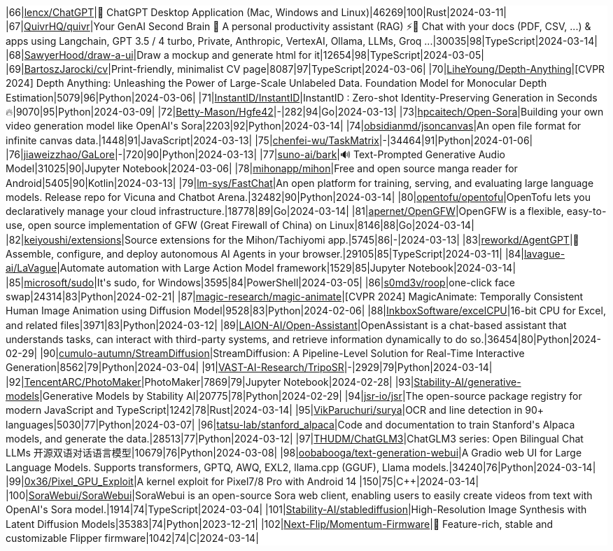 |66|[lencx/ChatGPT](https://github.com/lencx/ChatGPT)|🔮 ChatGPT Desktop Application (Mac, Windows and Linux)|46269|100|Rust|2024-03-11|
|67|[QuivrHQ/quivr](https://github.com/QuivrHQ/quivr)|Your GenAI Second Brain 🧠  A personal productivity assistant (RAG) ⚡️🤖 Chat with your docs (PDF, CSV, ...)  & apps using Langchain, GPT 3.5 / 4 turbo, Private, Anthropic, VertexAI, Ollama, LLMs, Groq  ...|30035|98|TypeScript|2024-03-14|
|68|[SawyerHood/draw-a-ui](https://github.com/SawyerHood/draw-a-ui)|Draw a mockup and generate html for it|12654|98|TypeScript|2024-03-05|
|69|[BartoszJarocki/cv](https://github.com/BartoszJarocki/cv)|Print-friendly, minimalist CV page|8087|97|TypeScript|2024-03-06|
|70|[LiheYoung/Depth-Anything](https://github.com/LiheYoung/Depth-Anything)|[CVPR 2024] Depth Anything: Unleashing the Power of Large-Scale Unlabeled Data. Foundation Model for Monocular Depth Estimation|5079|96|Python|2024-03-06|
|71|[InstantID/InstantID](https://github.com/InstantID/InstantID)|InstantID : Zero-shot Identity-Preserving Generation in Seconds 🔥|9070|95|Python|2024-03-09|
|72|[Betty-Mason/Hgfe42](https://github.com/Betty-Mason/Hgfe42)|-|282|94|Go|2024-03-13|
|73|[hpcaitech/Open-Sora](https://github.com/hpcaitech/Open-Sora)|Building your own video generation model like OpenAI's Sora|2203|92|Python|2024-03-14|
|74|[obsidianmd/jsoncanvas](https://github.com/obsidianmd/jsoncanvas)|An open file format for infinite canvas data.|1448|91|JavaScript|2024-03-13|
|75|[chenfei-wu/TaskMatrix](https://github.com/chenfei-wu/TaskMatrix)|-|34464|91|Python|2024-01-06|
|76|[jiaweizzhao/GaLore](https://github.com/jiaweizzhao/GaLore)|-|720|90|Python|2024-03-13|
|77|[suno-ai/bark](https://github.com/suno-ai/bark)|🔊 Text-Prompted Generative Audio Model|31025|90|Jupyter Notebook|2024-03-06|
|78|[mihonapp/mihon](https://github.com/mihonapp/mihon)|Free and open source manga reader for Android|5405|90|Kotlin|2024-03-13|
|79|[lm-sys/FastChat](https://github.com/lm-sys/FastChat)|An open platform for training, serving, and evaluating large language models. Release repo for Vicuna and Chatbot Arena.|32482|90|Python|2024-03-14|
|80|[opentofu/opentofu](https://github.com/opentofu/opentofu)|OpenTofu lets you declaratively manage your cloud infrastructure.|18778|89|Go|2024-03-14|
|81|[apernet/OpenGFW](https://github.com/apernet/OpenGFW)|OpenGFW is a flexible, easy-to-use, open source implementation of GFW (Great Firewall of China) on Linux|8146|88|Go|2024-03-14|
|82|[keiyoushi/extensions](https://github.com/keiyoushi/extensions)|Source extensions for the Mihon/Tachiyomi app.|5745|86|-|2024-03-13|
|83|[reworkd/AgentGPT](https://github.com/reworkd/AgentGPT)|🤖 Assemble, configure, and deploy autonomous AI Agents in your browser.|29105|85|TypeScript|2024-03-11|
|84|[lavague-ai/LaVague](https://github.com/lavague-ai/LaVague)|Automate automation with Large Action Model framework|1529|85|Jupyter Notebook|2024-03-14|
|85|[microsoft/sudo](https://github.com/microsoft/sudo)|It's sudo, for Windows|3595|84|PowerShell|2024-03-05|
|86|[s0md3v/roop](https://github.com/s0md3v/roop)|one-click face swap|24314|83|Python|2024-02-21|
|87|[magic-research/magic-animate](https://github.com/magic-research/magic-animate)|[CVPR 2024] MagicAnimate: Temporally Consistent Human Image Animation using Diffusion Model|9528|83|Python|2024-02-06|
|88|[InkboxSoftware/excelCPU](https://github.com/InkboxSoftware/excelCPU)|16-bit CPU for Excel, and related files|3971|83|Python|2024-03-12|
|89|[LAION-AI/Open-Assistant](https://github.com/LAION-AI/Open-Assistant)|OpenAssistant is a chat-based assistant that understands tasks, can interact with third-party systems, and retrieve information dynamically to do so.|36454|80|Python|2024-02-29|
|90|[cumulo-autumn/StreamDiffusion](https://github.com/cumulo-autumn/StreamDiffusion)|StreamDiffusion: A Pipeline-Level Solution for Real-Time Interactive Generation|8562|79|Python|2024-03-04|
|91|[VAST-AI-Research/TripoSR](https://github.com/VAST-AI-Research/TripoSR)|-|2929|79|Python|2024-03-14|
|92|[TencentARC/PhotoMaker](https://github.com/TencentARC/PhotoMaker)|PhotoMaker|7869|79|Jupyter Notebook|2024-02-28|
|93|[Stability-AI/generative-models](https://github.com/Stability-AI/generative-models)|Generative Models by Stability AI|20775|78|Python|2024-02-29|
|94|[jsr-io/jsr](https://github.com/jsr-io/jsr)|The open-source package registry for modern JavaScript and TypeScript|1242|78|Rust|2024-03-14|
|95|[VikParuchuri/surya](https://github.com/VikParuchuri/surya)|OCR and line detection in 90+ languages|5030|77|Python|2024-03-07|
|96|[tatsu-lab/stanford_alpaca](https://github.com/tatsu-lab/stanford_alpaca)|Code and documentation to train Stanford's Alpaca models, and generate the data.|28513|77|Python|2024-03-12|
|97|[THUDM/ChatGLM3](https://github.com/THUDM/ChatGLM3)|ChatGLM3 series: Open Bilingual Chat LLMs   开源双语对话语言模型|10679|76|Python|2024-03-08|
|98|[oobabooga/text-generation-webui](https://github.com/oobabooga/text-generation-webui)|A Gradio web UI for Large Language Models. Supports transformers, GPTQ, AWQ, EXL2, llama.cpp (GGUF), Llama models.|34240|76|Python|2024-03-14|
|99|[0x36/Pixel_GPU_Exploit](https://github.com/0x36/Pixel_GPU_Exploit)|A kernel exploit for Pixel7/8 Pro with Android 14 |150|75|C++|2024-03-14|
|100|[SoraWebui/SoraWebui](https://github.com/SoraWebui/SoraWebui)|SoraWebui is an open-source Sora web client, enabling users to easily create videos from text with OpenAI's Sora model.|1914|74|TypeScript|2024-03-04|
|101|[Stability-AI/stablediffusion](https://github.com/Stability-AI/stablediffusion)|High-Resolution Image Synthesis with Latent Diffusion Models|35383|74|Python|2023-12-21|
|102|[Next-Flip/Momentum-Firmware](https://github.com/Next-Flip/Momentum-Firmware)|🐬 Feature-rich, stable and customizable Flipper firmware|1042|74|C|2024-03-14|
